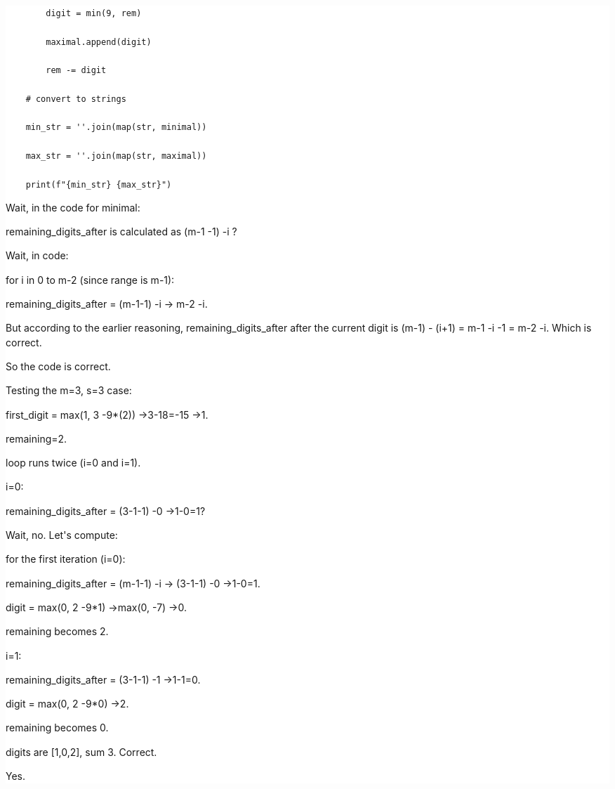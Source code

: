             digit = min(9, rem)

            maximal.append(digit)

            rem -= digit

        # convert to strings

        min_str = ''.join(map(str, minimal))

        max_str = ''.join(map(str, maximal))

        print(f"{min_str} {max_str}")

Wait, in the code for minimal:

remaining_digits_after is calculated as (m-1 -1) -i ?

Wait, in code:

for i in 0 to m-2 (since range is m-1):

remaining_digits_after = (m-1-1) -i → m-2 -i.

But according to the earlier reasoning, remaining_digits_after after the current digit is (m-1) - (i+1) = m-1 -i -1 = m-2 -i. Which is correct.

So the code is correct.

Testing the m=3, s=3 case:

first_digit = max(1, 3 -9*(2)) →3-18=-15 →1.

remaining=2.

loop runs twice (i=0 and i=1).

i=0:

remaining_digits_after = (3-1-1) -0 →1-0=1?

Wait, no. Let's compute:

for the first iteration (i=0):

remaining_digits_after = (m-1-1) -i → (3-1-1) -0 →1-0=1.

digit = max(0, 2 -9*1) →max(0, -7) →0.

remaining becomes 2.

i=1:

remaining_digits_after = (3-1-1) -1 →1-1=0.

digit = max(0, 2 -9*0) →2.

remaining becomes 0.

digits are [1,0,2], sum 3. Correct.

Yes.
